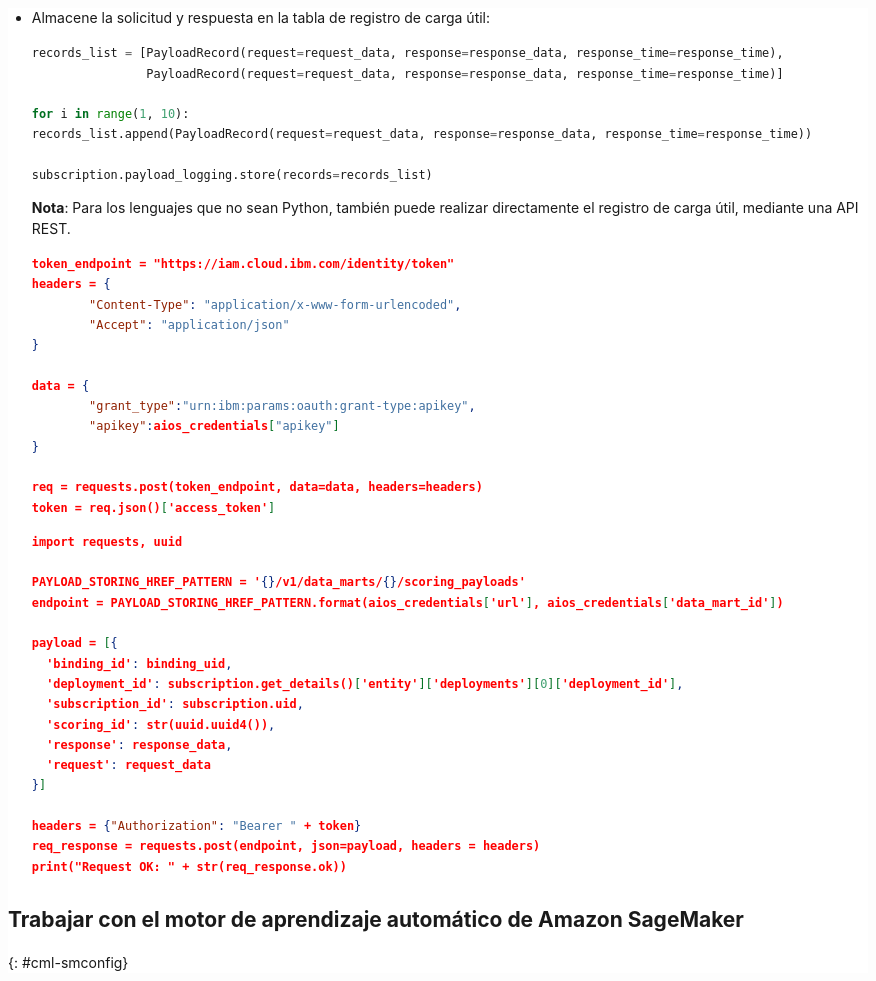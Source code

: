 

- Almacene la solicitud y respuesta en la tabla de registro de carga útil:

    ```python
    records_list = [PayloadRecord(request=request_data, response=response_data, response_time=response_time),
                    PayloadRecord(request=request_data, response=response_data, response_time=response_time)]

    for i in range(1, 10):
    records_list.append(PayloadRecord(request=request_data, response=response_data, response_time=response_time))

    subscription.payload_logging.store(records=records_list)
    ```
    **Nota**: Para los lenguajes que no sean Python, también puede realizar directamente el registro de carga útil, mediante una API REST.

    ```json
    token_endpoint = "https://iam.cloud.ibm.com/identity/token"
    headers = {
            "Content-Type": "application/x-www-form-urlencoded",
            "Accept": "application/json"
    }

    data = {
            "grant_type":"urn:ibm:params:oauth:grant-type:apikey",
            "apikey":aios_credentials["apikey"]
    }

    req = requests.post(token_endpoint, data=data, headers=headers)
    token = req.json()['access_token']
    ```

    ```json
    import requests, uuid

    PAYLOAD_STORING_HREF_PATTERN = '{}/v1/data_marts/{}/scoring_payloads'
    endpoint = PAYLOAD_STORING_HREF_PATTERN.format(aios_credentials['url'], aios_credentials['data_mart_id'])

    payload = [{
      'binding_id': binding_uid,
      'deployment_id': subscription.get_details()['entity']['deployments'][0]['deployment_id'],
      'subscription_id': subscription.uid,
      'scoring_id': str(uuid.uuid4()),
      'response': response_data,
      'request': request_data
    }]

    headers = {"Authorization": "Bearer " + token}
    req_response = requests.post(endpoint, json=payload, headers = headers)
    print("Request OK: " + str(req_response.ok))
    ```

## Trabajar con el motor de aprendizaje automático de Amazon SageMaker
{: #cml-smconfig}
